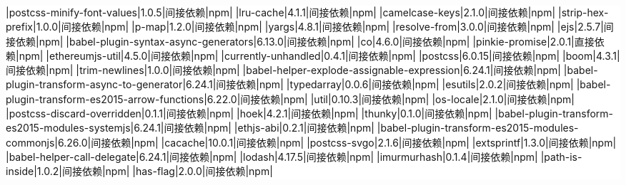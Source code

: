 |postcss-minify-font-values|1.0.5|间接依赖|npm|
|lru-cache|4.1.1|间接依赖|npm|
|camelcase-keys|2.1.0|间接依赖|npm|
|strip-hex-prefix|1.0.0|间接依赖|npm|
|p-map|1.2.0|间接依赖|npm|
|yargs|4.8.1|间接依赖|npm|
|resolve-from|3.0.0|间接依赖|npm|
|ejs|2.5.7|间接依赖|npm|
|babel-plugin-syntax-async-generators|6.13.0|间接依赖|npm|
|co|4.6.0|间接依赖|npm|
|pinkie-promise|2.0.1|直接依赖|npm|
|ethereumjs-util|4.5.0|间接依赖|npm|
|currently-unhandled|0.4.1|间接依赖|npm|
|postcss|6.0.15|间接依赖|npm|
|boom|4.3.1|间接依赖|npm|
|trim-newlines|1.0.0|间接依赖|npm|
|babel-helper-explode-assignable-expression|6.24.1|间接依赖|npm|
|babel-plugin-transform-async-to-generator|6.24.1|间接依赖|npm|
|typedarray|0.0.6|间接依赖|npm|
|esutils|2.0.2|间接依赖|npm|
|babel-plugin-transform-es2015-arrow-functions|6.22.0|间接依赖|npm|
|util|0.10.3|间接依赖|npm|
|os-locale|2.1.0|间接依赖|npm|
|postcss-discard-overridden|0.1.1|间接依赖|npm|
|hoek|4.2.1|间接依赖|npm|
|thunky|0.1.0|间接依赖|npm|
|babel-plugin-transform-es2015-modules-systemjs|6.24.1|间接依赖|npm|
|ethjs-abi|0.2.1|间接依赖|npm|
|babel-plugin-transform-es2015-modules-commonjs|6.26.0|间接依赖|npm|
|cacache|10.0.1|间接依赖|npm|
|postcss-svgo|2.1.6|间接依赖|npm|
|extsprintf|1.3.0|间接依赖|npm|
|babel-helper-call-delegate|6.24.1|间接依赖|npm|
|lodash|4.17.5|间接依赖|npm|
|imurmurhash|0.1.4|间接依赖|npm|
|path-is-inside|1.0.2|间接依赖|npm|
|has-flag|2.0.0|间接依赖|npm|